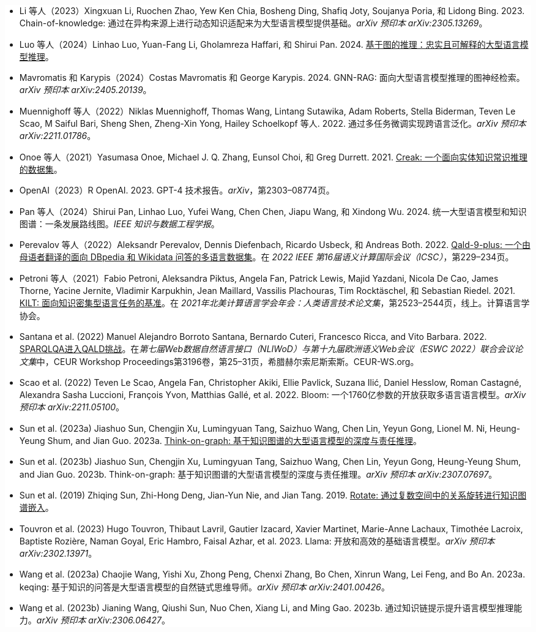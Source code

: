+   Li 等人（2023）Xingxuan Li, Ruochen Zhao, Yew Ken Chia, Bosheng Ding, Shafiq Joty, Soujanya Poria, 和 Lidong Bing. 2023. Chain-of-knowledge: 通过在异构来源上进行动态知识适配来为大型语言模型提供基础。*arXiv 预印本 arXiv:2305.13269*。

+   Luo 等人（2024）Linhao Luo, Yuan-Fang Li, Gholamreza Haffari, 和 Shirui Pan. 2024. [基于图的推理：忠实且可解释的大型语言模型推理](http://arxiv.org/abs/2310.01061)。

+   Mavromatis 和 Karypis（2024）Costas Mavromatis 和 George Karypis. 2024. GNN-RAG: 面向大型语言模型推理的图神经检索。*arXiv 预印本 arXiv:2405.20139*。

+   Muennighoff 等人（2022）Niklas Muennighoff, Thomas Wang, Lintang Sutawika, Adam Roberts, Stella Biderman, Teven Le Scao, M Saiful Bari, Sheng Shen, Zheng-Xin Yong, Hailey Schoelkopf 等人. 2022. 通过多任务微调实现跨语言泛化。*arXiv 预印本 arXiv:2211.01786*。

+   Onoe 等人（2021）Yasumasa Onoe, Michael J. Q. Zhang, Eunsol Choi, 和 Greg Durrett. 2021. [Creak: 一个面向实体知识常识推理的数据集](http://arxiv.org/abs/2109.01653)。

+   OpenAI（2023）R OpenAI. 2023. GPT-4 技术报告。*arXiv*，第2303–08774页。

+   Pan 等人（2024）Shirui Pan, Linhao Luo, Yufei Wang, Chen Chen, Jiapu Wang, 和 Xindong Wu. 2024. 统一大型语言模型和知识图谱：一条发展路线图。*IEEE 知识与数据工程学报*。

+   Perevalov 等人（2022）Aleksandr Perevalov, Dennis Diefenbach, Ricardo Usbeck, 和 Andreas Both. 2022. [Qald-9-plus: 一个由母语者翻译的面向 DBpedia 和 Wikidata 问答的多语言数据集](https://doi.org/10.1109/ICSC52841.2022.00045)。在 *2022 IEEE 第16届语义计算国际会议（ICSC）*，第229–234页。

+   Petroni 等人（2021）Fabio Petroni, Aleksandra Piktus, Angela Fan, Patrick Lewis, Majid Yazdani, Nicola De Cao, James Thorne, Yacine Jernite, Vladimir Karpukhin, Jean Maillard, Vassilis Plachouras, Tim Rocktäschel, 和 Sebastian Riedel. 2021. [KILT: 面向知识密集型语言任务的基准](https://doi.org/10.18653/v1/2021.naacl-main.200)。在 *2021年北美计算语言学会年会：人类语言技术论文集*，第2523–2544页，线上。计算语言学协会。

+   Santana et al. (2022) Manuel Alejandro Borroto Santana, Bernardo Cuteri, Francesco Ricca, and Vito Barbara. 2022. [SPARQLQA进入QALD挑战](https://ceur-ws.org/Vol-3196/paper3.pdf)。在*第七届Web数据自然语言接口（NLIWoD）与第十九届欧洲语义Web会议（ESWC 2022）联合会议论文集*中，CEUR Workshop Proceedings第3196卷，第25–31页，希腊赫尔索尼斯索斯。CEUR-WS.org。

+   Scao et al. (2022) Teven Le Scao, Angela Fan, Christopher Akiki, Ellie Pavlick, Suzana Ilić, Daniel Hesslow, Roman Castagné, Alexandra Sasha Luccioni, François Yvon, Matthias Gallé, et al. 2022. Bloom: 一个1760亿参数的开放获取多语言语言模型。*arXiv 预印本 arXiv:2211.05100*。

+   Sun et al. (2023a) Jiashuo Sun, Chengjin Xu, Lumingyuan Tang, Saizhuo Wang, Chen Lin, Yeyun Gong, Lionel M. Ni, Heung-Yeung Shum, and Jian Guo. 2023a. [Think-on-graph: 基于知识图谱的大型语言模型的深度与责任推理](http://arxiv.org/abs/2307.07697)。

+   Sun et al. (2023b) Jiashuo Sun, Chengjin Xu, Lumingyuan Tang, Saizhuo Wang, Chen Lin, Yeyun Gong, Heung-Yeung Shum, and Jian Guo. 2023b. Think-on-graph: 基于知识图谱的大型语言模型的深度与责任推理。*arXiv 预印本 arXiv:2307.07697*。

+   Sun et al. (2019) Zhiqing Sun, Zhi-Hong Deng, Jian-Yun Nie, and Jian Tang. 2019. [Rotate: 通过复数空间中的关系旋转进行知识图谱嵌入](http://arxiv.org/abs/1902.10197)。

+   Touvron et al. (2023) Hugo Touvron, Thibaut Lavril, Gautier Izacard, Xavier Martinet, Marie-Anne Lachaux, Timothée Lacroix, Baptiste Rozière, Naman Goyal, Eric Hambro, Faisal Azhar, et al. 2023. Llama: 开放和高效的基础语言模型。*arXiv 预印本 arXiv:2302.13971*。

+   Wang et al. (2023a) Chaojie Wang, Yishi Xu, Zhong Peng, Chenxi Zhang, Bo Chen, Xinrun Wang, Lei Feng, and Bo An. 2023a. keqing: 基于知识的问答是大型语言模型的自然链式思维导师。*arXiv 预印本 arXiv:2401.00426*。

+   Wang et al. (2023b) Jianing Wang, Qiushi Sun, Nuo Chen, Xiang Li, and Ming Gao. 2023b. 通过知识链提示提升语言模型推理能力。*arXiv 预印本 arXiv:2306.06427*。
